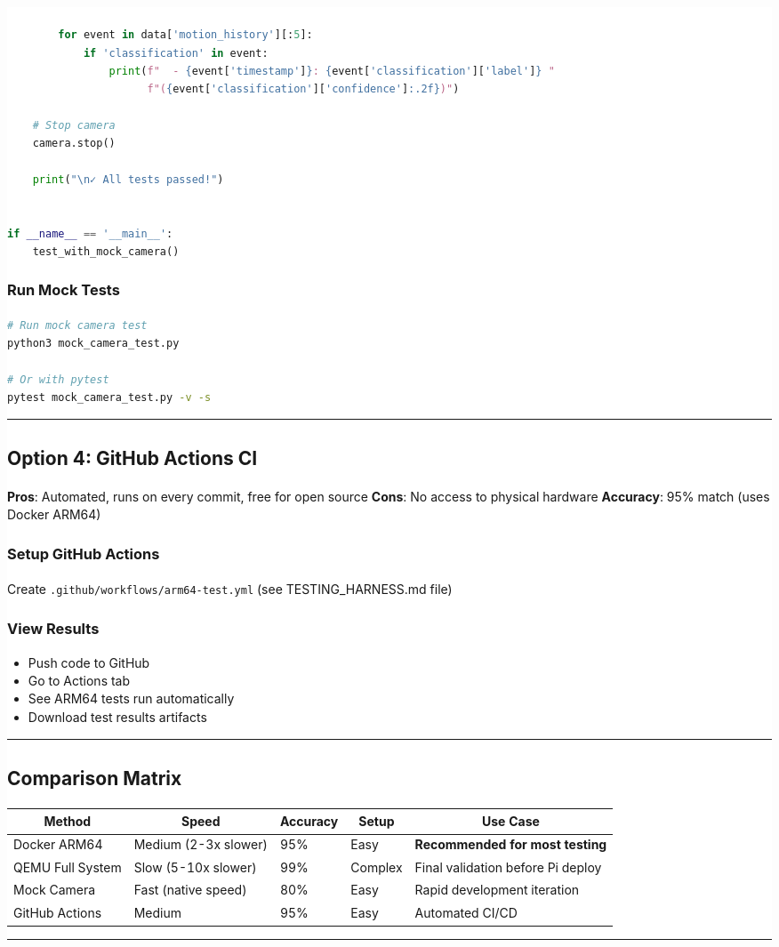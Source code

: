 ```python

        for event in data['motion_history'][:5]:
            if 'classification' in event:
                print(f"  - {event['timestamp']}: {event['classification']['label']} "
                      f"({event['classification']['confidence']:.2f})")

    # Stop camera
    camera.stop()

    print("\n✓ All tests passed!")


if __name__ == '__main__':
    test_with_mock_camera()
```

### Run Mock Tests

```bash
# Run mock camera test
python3 mock_camera_test.py

# Or with pytest
pytest mock_camera_test.py -v -s
```

---

## Option 4: GitHub Actions CI

**Pros**: Automated, runs on every commit, free for open source
**Cons**: No access to physical hardware
**Accuracy**: 95% match (uses Docker ARM64)

### Setup GitHub Actions

Create `.github/workflows/arm64-test.yml` (see TESTING_HARNESS.md file)

### View Results

- Push code to GitHub
- Go to Actions tab
- See ARM64 tests run automatically
- Download test results artifacts

---

## Comparison Matrix

| Method | Speed | Accuracy | Setup | Use Case |
|--------|-------|----------|-------|----------|
| Docker ARM64 | Medium (2-3x slower) | 95% | Easy | **Recommended for most testing** |
| QEMU Full System | Slow (5-10x slower) | 99% | Complex | Final validation before Pi deploy |
| Mock Camera | Fast (native speed) | 80% | Easy | Rapid development iteration |
| GitHub Actions | Medium | 95% | Easy | Automated CI/CD |

---